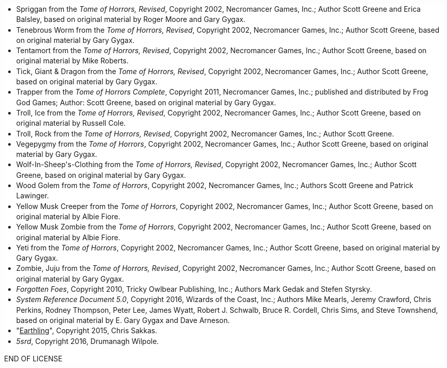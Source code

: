 - Spriggan from the *Tome of Horrors, Revised*, Copyright 2002, Necromancer Games, Inc.; Author Scott Greene and Erica Balsley, based on original material by Roger Moore and Gary Gygax.
- Tenebrous Worm from the *Tome of Horrors, Revised*, Copyright 2002, Necromancer Games, Inc.; Author Scott Greene, based on original material by Gary Gygax.
- Tentamort from the *Tome of Horrors, Revised*, Copyright 2002, Necromancer Games, Inc.; Author Scott Greene, based on original material by Mike Roberts.
- Tick, Giant & Dragon from the *Tome of Horrors, Revised*, Copyright 2002, Necromancer Games, Inc.; Author Scott Greene, based on original material by Gary Gygax.
- Trapper from the *Tome of Horrors Complete*, Copyright 2011, Necromancer Games, Inc.; published and distributed by Frog God Games; Author: Scott Greene, based on original material by Gary Gygax.
- Troll, Ice from the *Tome of Horrors, Revised*, Copyright 2002, Necromancer Games, Inc.; Author Scott Greene, based on original material by Russell Cole.
- Troll, Rock from the *Tome of Horrors, Revised*, Copyright 2002, Necromancer Games, Inc.; Author Scott Greene.
- Vegepygmy from the *Tome of Horrors*, Copyright 2002, Necromancer Games, Inc.; Author Scott Greene, based on original material by Gary Gygax.
- Wolf-In-Sheep's-Clothing from the *Tome of Horrors, Revised*, Copyright 2002, Necromancer Games, Inc.; Author Scott Greene, based on original material by Gary Gygax.
- Wood Golem from the *Tome of Horrors*, Copyright 2002, Necromancer Games, Inc.; Authors Scott Greene and Patrick Lawinger.
- Yellow Musk Creeper from the *Tome of Horrors*, Copyright 2002, Necromancer Games, Inc.; Author Scott Greene, based on original material by Albie Fiore.
- Yellow Musk Zombie from the *Tome of Horrors*, Copyright 2002, Necromancer Games, Inc.; Author Scott Greene, based on original material by Albie Fiore.
- Yeti from the *Tome of Horrors*, Copyright 2002, Necromancer Games, Inc.; Author Scott Greene, based on original material by Gary Gygax.
- Zombie, Juju from the *Tome of Horrors, Revised*, Copyright 2002, Necromancer Games, Inc.; Author Scott Greene, based on original material by Gary Gygax.
- *Forgotten Foes*, Copyright 2010, Tricky Owlbear Publishing, Inc.; Authors Mark Gedak and Stefen Styrsky.
- *System Reference Document 5.0*, Copyright 2016, Wizards of the Coast, Inc.; Authors Mike Mearls, Jeremy Crawford, Chris Perkins, Rodney Thompson, Peter Lee, James Wyatt, Robert J. Schwalb, Bruce R. Cordell, Chris Sims, and Steve Townshend, based on original material by E. Gary Gygax and Dave Arneson.
- "[Earthling](https://grimportents.wordpress.com/2014/08/12/5e-earthling-background/)", Copyright 2015, Chris Sakkas.
- *5srd*, Copyright 2016, Drumanagh Wilpole.

END OF LICENSE
